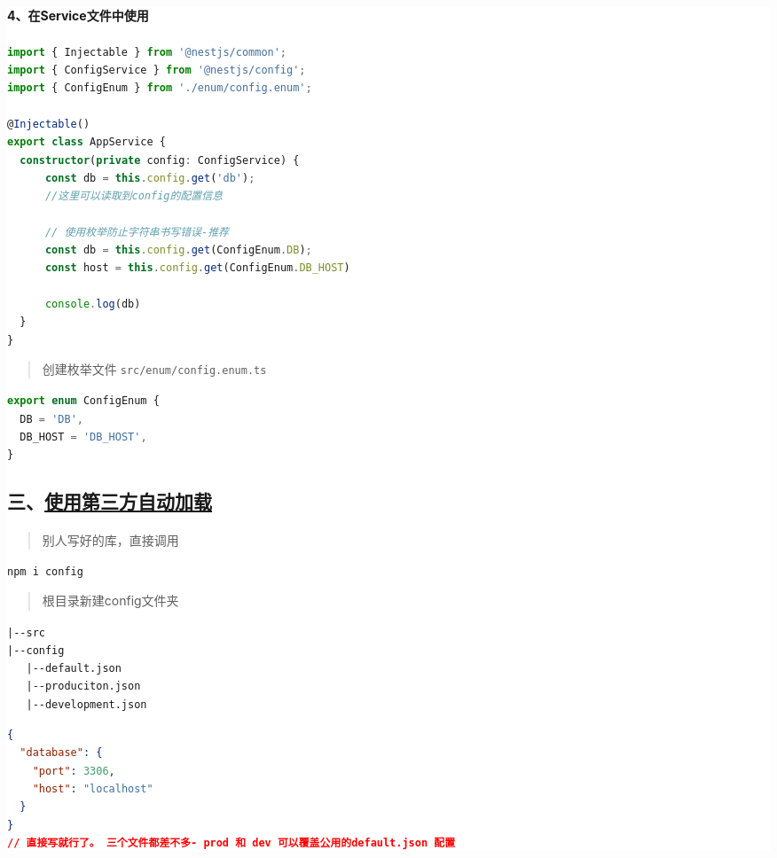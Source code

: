#### 4、在Service文件中使用

#### 

```typescript
import { Injectable } from '@nestjs/common';
import { ConfigService } from '@nestjs/config';
import { ConfigEnum } from './enum/config.enum';

@Injectable()
export class AppService {
  constructor(private config: ConfigService) {
      const db = this.config.get('db');
      //这里可以读取到config的配置信息
      
      // 使用枚举防止字符串书写错误-推荐
      const db = this.config.get(ConfigEnum.DB);
      const host = this.config.get(ConfigEnum.DB_HOST)
      
      console.log(db)
  }
}
```

> 创建枚举文件 ``src/enum/config.enum.ts``

```typescript
export enum ConfigEnum {
  DB = 'DB',
  DB_HOST = 'DB_HOST',
}
```



## 三、[使用第三方自动加载](https://www.npmjs.com/package/config)

> 别人写好的库，直接调用

 ```cmd
npm i config
 ```

> 根目录新建config文件夹

```any
|--src
|--config
   |--default.json
   |--produciton.json
   |--development.json
```

```json
{
  "database": {
    "port": 3306,
    "host": "localhost"
  }
}
// 直接写就行了。 三个文件都差不多- prod 和 dev 可以覆盖公用的default.json 配置
```
